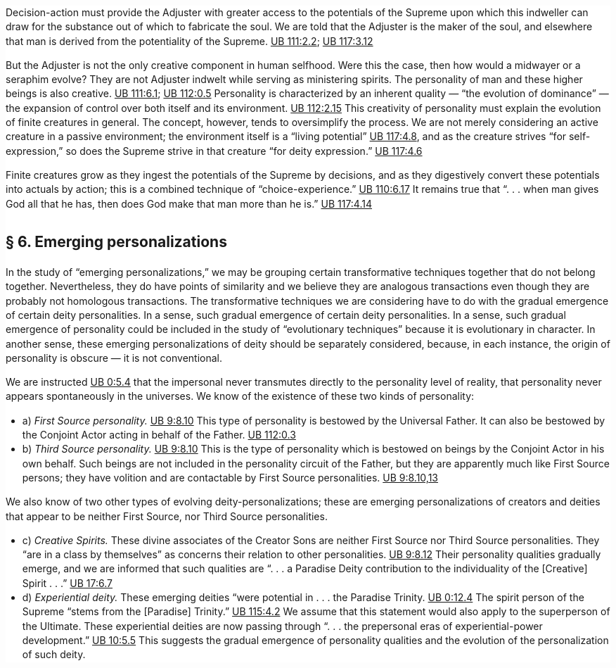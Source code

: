 Decision-action must provide the Adjuster with greater access to the potentials of the Supreme upon which this indweller can draw for the substance out of which to fabricate the soul. We are told that the Adjuster is the maker of the soul, and elsewhere that man is derived from the potentiality of the Supreme. <a id="s357_312"></a>[UB 111:2.2](/en/The_Urantia_Book/111#p2_2); <a id="s357_357"></a>[UB 117:3.12](/en/The_Urantia_Book/117#p3_12)

But the Adjuster is not the only creative component in human selfhood. Were this the case, then how would a midwayer or a seraphim evolve? They are not Adjuster indwelt while serving as ministering spirits. The personality of man and these higher beings is also creative. <a id="s359_272"></a>[UB 111:6.1](/en/The_Urantia_Book/111#p6_1); <a id="s359_317"></a>[UB 112:0.5](/en/The_Urantia_Book/112#p0_5) Personality is characterized by an inherent quality — “the evolution of dominance” — the expansion of control over both itself and its environment. <a id="s359_509"></a>[UB 112:2.15](/en/The_Urantia_Book/112#p2_15) This creativity of personality must explain the evolution of finite creatures in general. The concept, however, tends to oversimplify the process. We are not merely considering an active creature in a passive environment; the environment itself is a “living potential” <a id="s359_824"></a>[UB 117:4.8](/en/The_Urantia_Book/117#p4_8), and as the creature strives “for self-expression,” so does the Supreme strive in that creature “for deity expression.” <a id="s359_988"></a>[UB 117:4.6](/en/The_Urantia_Book/117#p4_6)

Finite creatures grow as they ingest the potentials of the Supreme by decisions, and as they digestively convert these potentials into actuals by action; this is a combined technique of “choice-experience.” <a id="s361_207"></a>[UB 110:6.17](/en/The_Urantia_Book/110#p6_17) It remains true that “. . . when man gives God all that he has, then does God make that man more than he is.” <a id="s361_363"></a>[UB 117:4.14](/en/The_Urantia_Book/117#p4_14)

## § 6. Emerging personalizations

In the study of “emerging personalizations,” we may be grouping certain transformative techniques together that do not belong together. Nevertheless, they do have points of similarity and we believe they are analogous transactions even though they are probably not homologous transactions. The transformative techniques we are considering have to do with the gradual emergence of certain deity personalities. In a sense, such gradual emergence of certain deity personalities. In a sense, such gradual emergence of personality could be included in the study of “evolutionary techniques” because it is evolutionary in character. In another sense, these emerging personalizations of deity should be separately considered, because, in each instance, the origin of personality is obscure — it is not conventional.

We are instructed <a id="s367_18"></a>[UB 0:5.4](/en/The_Urantia_Book/0#p5_4) that the impersonal never transmutes directly to the personality level of reality, that personality never appears spontaneously in the universes. We know of the existence of these two kinds of personality:
- a) _First Source personality._ <a id="s368_34"></a>[UB 9:8.10](/en/The_Urantia_Book/9#p8_10) This type of personality is bestowed by the Universal Father. It can also be bestowed by the Conjoint Actor acting in behalf of the Father. <a id="s368_216"></a>[UB 112:0.3](/en/The_Urantia_Book/112#p0_3)
- b) _Third Source personality._ <a id="s369_34"></a>[UB 9:8.10](/en/The_Urantia_Book/9#p8_10) This is the type of personality which is bestowed on beings by the Conjoint Actor in his own behalf. Such beings are not included in the personality circuit of the Father, but they are apparently much like First Source persons; they have volition and are contactable by First Source personalities. <a id="s369_374"></a>[UB 9:8.10,13](/en/The_Urantia_Book/9#p8_10)

We also know of two other types of evolving deity-personalizations; these are emerging personalizations of creators and deities that appear to be neither First Source, nor Third Source personalities.
- c) _Creative Spirits._ These divine associates of the Creator Sons are neither First Source nor Third Source personalities. They “are in a class by themselves” as concerns their relation to other personalities. <a id="s372_214"></a>[UB 9:8.12](/en/The_Urantia_Book/9#p8_12) Their personality qualities gradually emerge, and we are informed that such qualities are “. . . a Paradise Deity contribution to the individuality of the [Creative] Spirit . . .” <a id="s372_436"></a>[UB 17:6.7](/en/The_Urantia_Book/17#p6_7)
- d) _Experiential deity._ These emerging deities “were potential in . . . the Paradise Trinity. <a id="s373_98"></a>[UB 0:12.4](/en/The_Urantia_Book/0#p12_4) The spirit person of the Supreme “stems from the [Paradise] Trinity.” <a id="s373_210"></a>[UB 115:4.2](/en/The_Urantia_Book/115#p4_2) We assume that this statement would also apply to the superperson of the Ultimate. These experiential deities are now passing through “. . . the prepersonal eras of experiential-power development.” <a id="s373_452"></a>[UB 10:5.5](/en/The_Urantia_Book/10#p5_5) This suggests the gradual emergence of personality qualities and the evolution of the personalization of such deity.
